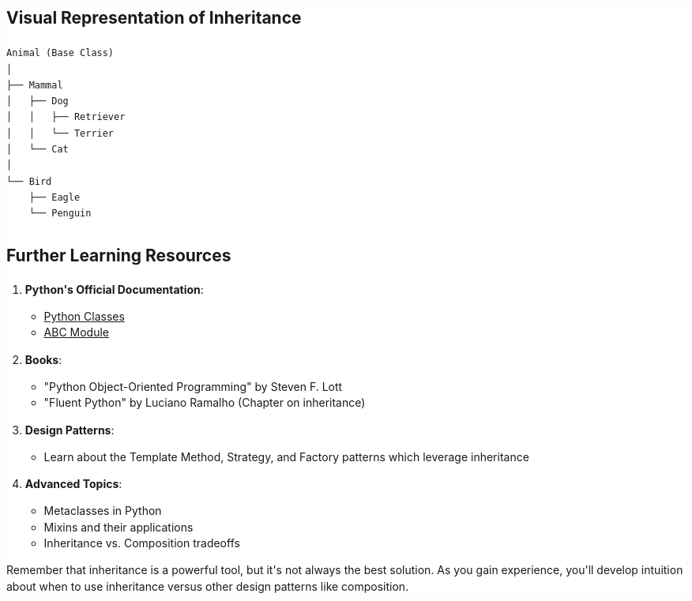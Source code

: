 ## Visual Representation of Inheritance

```
Animal (Base Class)
│
├── Mammal
│   ├── Dog
│   │   ├── Retriever
│   │   └── Terrier
│   └── Cat
│
└── Bird
    ├── Eagle
    └── Penguin
```

## Further Learning Resources

1. **Python's Official Documentation**:
   - [Python Classes](https://docs.python.org/3/tutorial/classes.html)
   - [ABC Module](https://docs.python.org/3/library/abc.html)

2. **Books**:
   - "Python Object-Oriented Programming" by Steven F. Lott
   - "Fluent Python" by Luciano Ramalho (Chapter on inheritance)

3. **Design Patterns**:
   - Learn about the Template Method, Strategy, and Factory patterns which leverage inheritance

4. **Advanced Topics**:
   - Metaclasses in Python
   - Mixins and their applications
   - Inheritance vs. Composition tradeoffs

Remember that inheritance is a powerful tool, but it's not always the best solution. As you gain experience, you'll develop intuition about when to use inheritance versus other design patterns like composition.